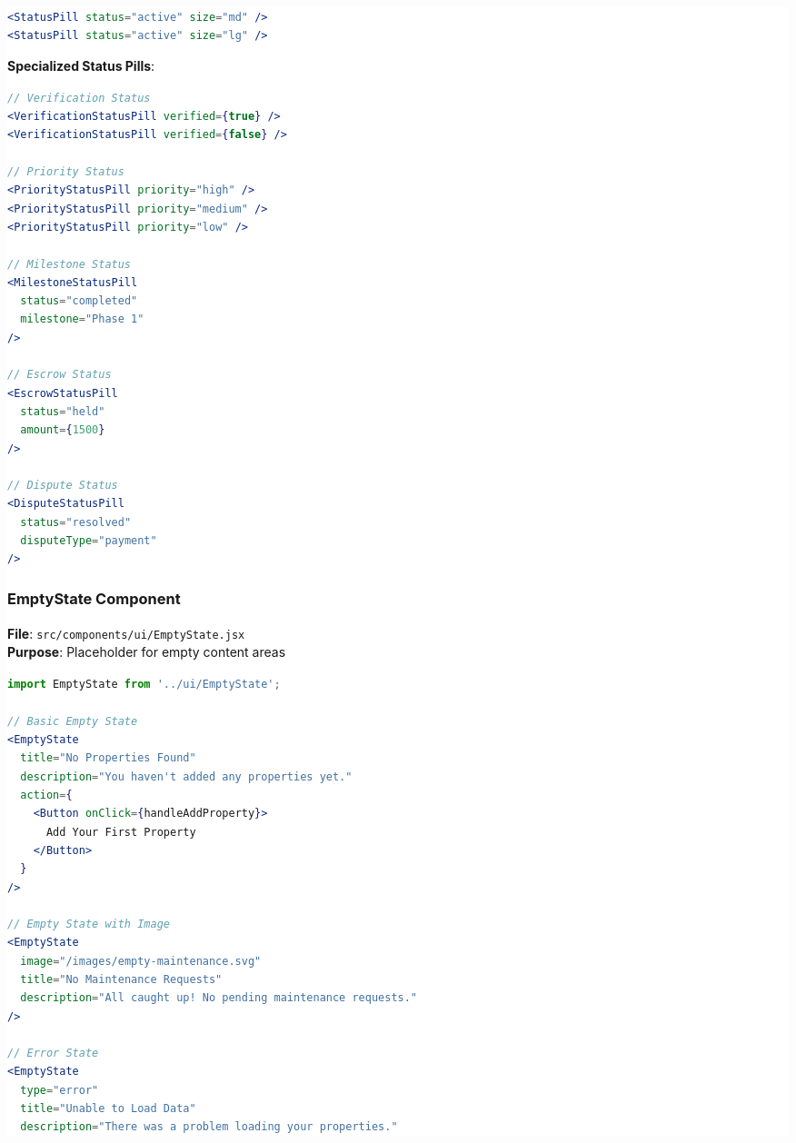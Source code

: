 ```jsx
<StatusPill status="active" size="md" />
<StatusPill status="active" size="lg" />
```

**Specialized Status Pills**:
```jsx
// Verification Status
<VerificationStatusPill verified={true} />
<VerificationStatusPill verified={false} />

// Priority Status
<PriorityStatusPill priority="high" />
<PriorityStatusPill priority="medium" />
<PriorityStatusPill priority="low" />

// Milestone Status
<MilestoneStatusPill 
  status="completed"
  milestone="Phase 1"
/>

// Escrow Status
<EscrowStatusPill 
  status="held"
  amount={1500}
/>

// Dispute Status
<DisputeStatusPill 
  status="resolved"
  disputeType="payment"
/>
```

### EmptyState Component
**File**: `src/components/ui/EmptyState.jsx`  
**Purpose**: Placeholder for empty content areas

```jsx
import EmptyState from '../ui/EmptyState';

// Basic Empty State
<EmptyState
  title="No Properties Found"
  description="You haven't added any properties yet."
  action={
    <Button onClick={handleAddProperty}>
      Add Your First Property
    </Button>
  }
/>

// Empty State with Image
<EmptyState
  image="/images/empty-maintenance.svg"
  title="No Maintenance Requests"
  description="All caught up! No pending maintenance requests."
/>

// Error State
<EmptyState
  type="error"
  title="Unable to Load Data"
  description="There was a problem loading your properties."
```